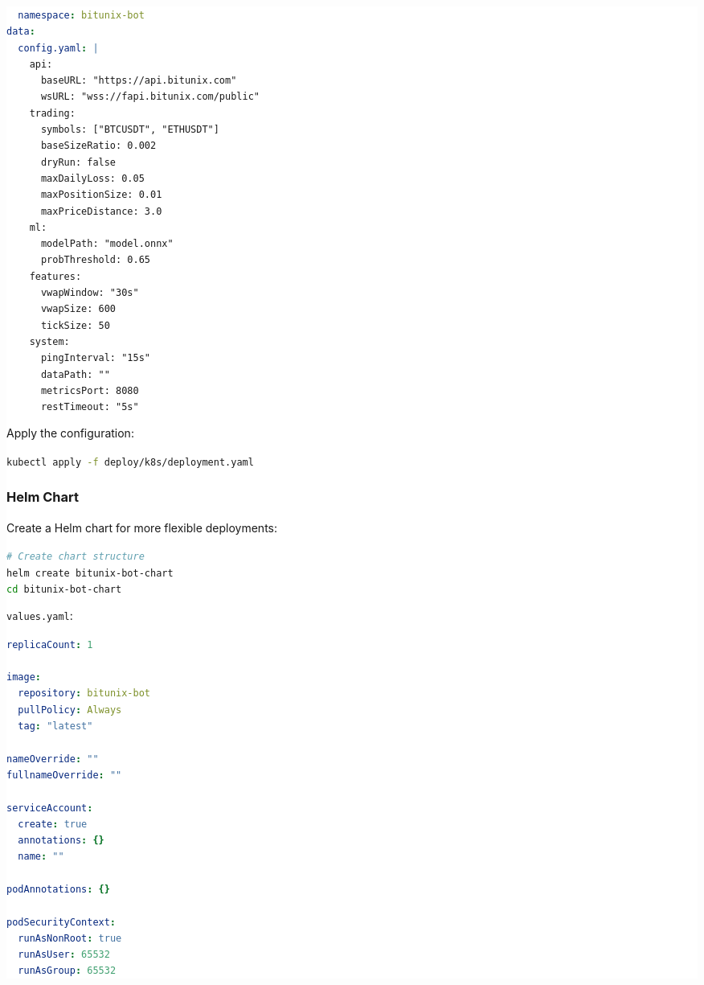 ```yaml
  namespace: bitunix-bot
data:
  config.yaml: |
    api:
      baseURL: "https://api.bitunix.com"
      wsURL: "wss://fapi.bitunix.com/public"
    trading:
      symbols: ["BTCUSDT", "ETHUSDT"]
      baseSizeRatio: 0.002
      dryRun: false
      maxDailyLoss: 0.05
      maxPositionSize: 0.01
      maxPriceDistance: 3.0
    ml:
      modelPath: "model.onnx"
      probThreshold: 0.65
    features:
      vwapWindow: "30s"
      vwapSize: 600
      tickSize: 50
    system:
      pingInterval: "15s"
      dataPath: ""
      metricsPort: 8080
      restTimeout: "5s"
```

Apply the configuration:
```bash
kubectl apply -f deploy/k8s/deployment.yaml
```

### Helm Chart

Create a Helm chart for more flexible deployments:

```bash
# Create chart structure
helm create bitunix-bot-chart
cd bitunix-bot-chart
```

`values.yaml`:
```yaml
replicaCount: 1

image:
  repository: bitunix-bot
  pullPolicy: Always
  tag: "latest"

nameOverride: ""
fullnameOverride: ""

serviceAccount:
  create: true
  annotations: {}
  name: ""

podAnnotations: {}

podSecurityContext:
  runAsNonRoot: true
  runAsUser: 65532
  runAsGroup: 65532
```